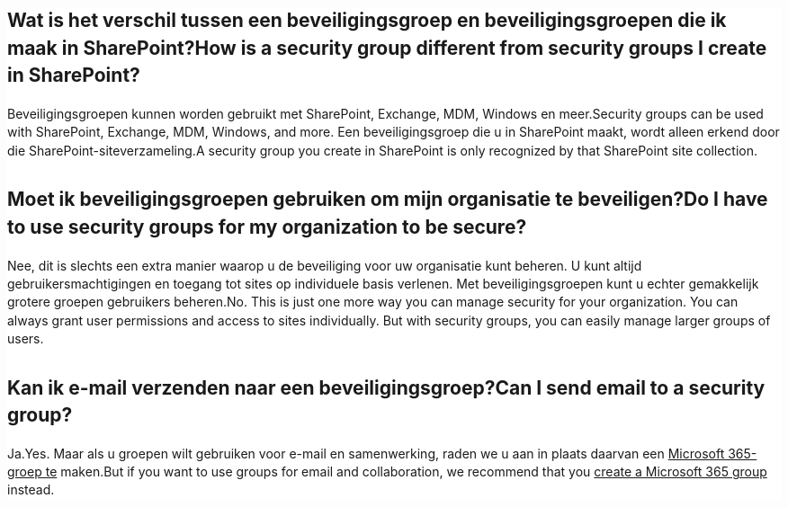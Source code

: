 ## <a name="how-is-a-security-group-different-from-security-groups-i-create-in-sharepoint"></a><span data-ttu-id="21e4c-164">Wat is het verschil tussen een beveiligingsgroep en beveiligingsgroepen die ik maak in SharePoint?</span><span class="sxs-lookup"><span data-stu-id="21e4c-164">How is a security group different from security groups I create in SharePoint?</span></span>

<span data-ttu-id="21e4c-165">Beveiligingsgroepen kunnen worden gebruikt met SharePoint, Exchange, MDM, Windows en meer.</span><span class="sxs-lookup"><span data-stu-id="21e4c-165">Security groups can be used with SharePoint, Exchange, MDM, Windows, and more.</span></span> <span data-ttu-id="21e4c-166">Een beveiligingsgroep die u in SharePoint maakt, wordt alleen erkend door die SharePoint-siteverzameling.</span><span class="sxs-lookup"><span data-stu-id="21e4c-166">A security group you create in SharePoint is only recognized by that SharePoint site collection.</span></span>
  
## <a name="do-i-have-to-use-security-groups-for-my-organization-to-be-secure"></a><span data-ttu-id="21e4c-167">Moet ik beveiligingsgroepen gebruiken om mijn organisatie te beveiligen?</span><span class="sxs-lookup"><span data-stu-id="21e4c-167">Do I have to use security groups for my organization to be secure?</span></span>

<span data-ttu-id="21e4c-p111">Nee, dit is slechts een extra manier waarop u de beveiliging voor uw organisatie kunt beheren. U kunt altijd gebruikersmachtigingen en toegang tot sites op individuele basis verlenen. Met beveiligingsgroepen kunt u echter gemakkelijk grotere groepen gebruikers beheren.</span><span class="sxs-lookup"><span data-stu-id="21e4c-p111">No. This is just one more way you can manage security for your organization. You can always grant user permissions and access to sites individually. But with security groups, you can easily manage larger groups of users.</span></span>
  
## <a name="can-i-send-email-to-a-security-group"></a><span data-ttu-id="21e4c-172">Kan ik e-mail verzenden naar een beveiligingsgroep?</span><span class="sxs-lookup"><span data-stu-id="21e4c-172">Can I send email to a security group?</span></span>

<span data-ttu-id="21e4c-173">Ja.</span><span class="sxs-lookup"><span data-stu-id="21e4c-173">Yes.</span></span> <span data-ttu-id="21e4c-174">Maar als u groepen wilt gebruiken voor e-mail en samenwerking, raden we u aan in plaats daarvan een [Microsoft 365-groep te](../create-groups/create-groups.md) maken.</span><span class="sxs-lookup"><span data-stu-id="21e4c-174">But if you want to use groups for email and collaboration, we recommend that you [create a Microsoft 365 group](../create-groups/create-groups.md) instead.</span></span> 
  
